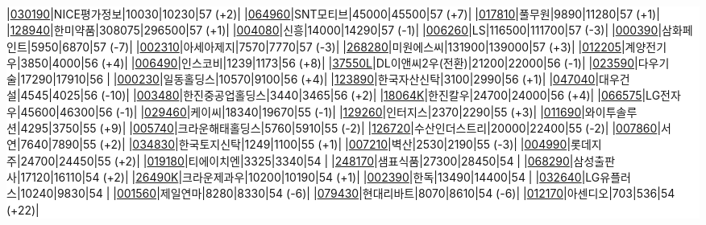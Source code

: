 |[030190](https://finance.daum.net/quotes/A030190)|NICE평가정보|10030|10230|57 (+2)|
|[064960](https://finance.daum.net/quotes/A064960)|SNT모티브|45000|45500|57 (+7)|
|[017810](https://finance.daum.net/quotes/A017810)|풀무원|9890|11280|57 (+1)|
|[128940](https://finance.daum.net/quotes/A128940)|한미약품|308075|296500|57 (+1)|
|[004080](https://finance.daum.net/quotes/A004080)|신흥|14000|14290|57 (-1)|
|[006260](https://finance.daum.net/quotes/A006260)|LS|116500|111700|57 (-3)|
|[000390](https://finance.daum.net/quotes/A000390)|삼화페인트|5950|6870|57 (-7)|
|[002310](https://finance.daum.net/quotes/A002310)|아세아제지|7570|7770|57 (-3)|
|[268280](https://finance.daum.net/quotes/A268280)|미원에스씨|131900|139000|57 (+3)|
|[012205](https://finance.daum.net/quotes/A012205)|계양전기우|3850|4000|56 (+4)|
|[006490](https://finance.daum.net/quotes/A006490)|인스코비|1239|1173|56 (+8)|
|[37550L](https://finance.daum.net/quotes/A37550L)|DL이앤씨2우(전환)|21200|22000|56 (-1)|
|[023590](https://finance.daum.net/quotes/A023590)|다우기술|17290|17910|56 |
|[000230](https://finance.daum.net/quotes/A000230)|일동홀딩스|10570|9100|56 (+4)|
|[123890](https://finance.daum.net/quotes/A123890)|한국자산신탁|3100|2990|56 (+1)|
|[047040](https://finance.daum.net/quotes/A047040)|대우건설|4545|4025|56 (-10)|
|[003480](https://finance.daum.net/quotes/A003480)|한진중공업홀딩스|3440|3465|56 (+2)|
|[18064K](https://finance.daum.net/quotes/A18064K)|한진칼우|24700|24000|56 (+4)|
|[066575](https://finance.daum.net/quotes/A066575)|LG전자우|45600|46300|56 (-1)|
|[029460](https://finance.daum.net/quotes/A029460)|케이씨|18340|19670|55 (-1)|
|[129260](https://finance.daum.net/quotes/A129260)|인터지스|2370|2290|55 (+3)|
|[011690](https://finance.daum.net/quotes/A011690)|와이투솔루션|4295|3750|55 (+9)|
|[005740](https://finance.daum.net/quotes/A005740)|크라운해태홀딩스|5760|5910|55 (-2)|
|[126720](https://finance.daum.net/quotes/A126720)|수산인더스트리|20000|22400|55 (-2)|
|[007860](https://finance.daum.net/quotes/A007860)|서연|7640|7890|55 (+2)|
|[034830](https://finance.daum.net/quotes/A034830)|한국토지신탁|1249|1100|55 (+1)|
|[007210](https://finance.daum.net/quotes/A007210)|벽산|2530|2190|55 (-3)|
|[004990](https://finance.daum.net/quotes/A004990)|롯데지주|24700|24450|55 (+2)|
|[019180](https://finance.daum.net/quotes/A019180)|티에이치엔|3325|3340|54 |
|[248170](https://finance.daum.net/quotes/A248170)|샘표식품|27300|28450|54 |
|[068290](https://finance.daum.net/quotes/A068290)|삼성출판사|17120|16110|54 (+2)|
|[26490K](https://finance.daum.net/quotes/A26490K)|크라운제과우|10200|10190|54 (+1)|
|[002390](https://finance.daum.net/quotes/A002390)|한독|13490|14400|54 |
|[032640](https://finance.daum.net/quotes/A032640)|LG유플러스|10240|9830|54 |
|[001560](https://finance.daum.net/quotes/A001560)|제일연마|8280|8330|54 (-6)|
|[079430](https://finance.daum.net/quotes/A079430)|현대리바트|8070|8610|54 (-6)|
|[012170](https://finance.daum.net/quotes/A012170)|아센디오|703|536|54 (+22)|